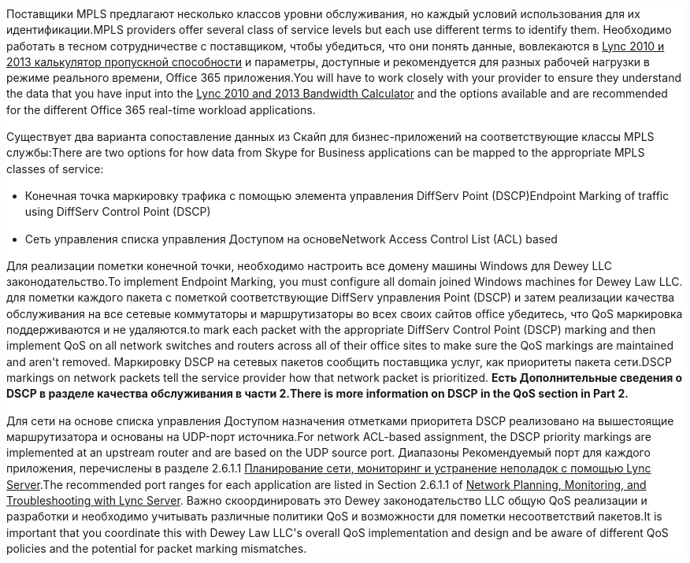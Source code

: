 <span data-ttu-id="07fcc-189">Поставщики MPLS предлагают несколько классов уровни обслуживания, но каждый условий использования для их идентификации.</span><span class="sxs-lookup"><span data-stu-id="07fcc-189">MPLS providers offer several class of service levels but each use different terms to identify them.</span></span> <span data-ttu-id="07fcc-190">Необходимо работать в тесном сотрудничестве с поставщиком, чтобы убедиться, что они понять данные, вовлекаются в [Lync 2010 и 2013 калькулятор пропускной способности](https://go.microsoft.com/fwlink/?LinkID=690282) и параметры, доступные и рекомендуется для разных рабочей нагрузки в режиме реального времени, Office 365 приложения.</span><span class="sxs-lookup"><span data-stu-id="07fcc-190">You will have to work closely with your provider to ensure they understand the data that you have input into the [Lync 2010 and 2013 Bandwidth Calculator](https://go.microsoft.com/fwlink/?LinkID=690282) and the options available and are recommended for the different Office 365 real-time workload applications.</span></span>
  
<span data-ttu-id="07fcc-191">Существует два варианта сопоставление данных из Скайп для бизнес-приложений на соответствующие классы MPLS службы:</span><span class="sxs-lookup"><span data-stu-id="07fcc-191">There are two options for how data from Skype for Business applications can be mapped to the appropriate MPLS classes of service:</span></span>
  
- <span data-ttu-id="07fcc-192">Конечная точка маркировку трафика с помощью элемента управления DiffServ Point (DSCP)</span><span class="sxs-lookup"><span data-stu-id="07fcc-192">Endpoint Marking of traffic using DiffServ Control Point (DSCP)</span></span>
    
- <span data-ttu-id="07fcc-193">Сеть управления списка управления Доступом на основе</span><span class="sxs-lookup"><span data-stu-id="07fcc-193">Network Access Control List (ACL) based</span></span>
    
<span data-ttu-id="07fcc-194">Для реализации пометки конечной точки, необходимо настроить все домену машины Windows для Dewey LLC законодательство.</span><span class="sxs-lookup"><span data-stu-id="07fcc-194">To implement Endpoint Marking, you must configure all domain joined Windows machines for Dewey Law LLC.</span></span> <span data-ttu-id="07fcc-195">для пометки каждого пакета с пометкой соответствующие DiffServ управления Point (DSCP) и затем реализации качества обслуживания на все сетевые коммутаторы и маршрутизаторы во всех своих сайтов office убедитесь, что QoS маркировка поддерживаются и не удаляются.</span><span class="sxs-lookup"><span data-stu-id="07fcc-195">to mark each packet with the appropriate DiffServ Control Point (DSCP) marking and then implement QoS on all network switches and routers across all of their office sites to make sure the QoS markings are maintained and aren't removed.</span></span> <span data-ttu-id="07fcc-196">Маркировку DSCP на сетевых пакетов сообщить поставщика услуг, как приоритеты пакета сети.</span><span class="sxs-lookup"><span data-stu-id="07fcc-196">DSCP markings on network packets tell the service provider how that network packet is prioritized.</span></span> <span data-ttu-id="07fcc-197">**Есть Дополнительные сведения о DSCP в разделе качества обслуживания в части 2.**</span><span class="sxs-lookup"><span data-stu-id="07fcc-197">**There is more information on DSCP in the QoS section in Part 2.**</span></span>
  
<span data-ttu-id="07fcc-198">Для сети на основе списка управления Доступом назначения отметками приоритета DSCP реализовано на вышестоящие маршрутизатора и основаны на UDP-порт источника.</span><span class="sxs-lookup"><span data-stu-id="07fcc-198">For network ACL-based assignment, the DSCP priority markings are implemented at an upstream router and are based on the UDP source port.</span></span> <span data-ttu-id="07fcc-199">Диапазоны Рекомендуемый порт для каждого приложения, перечислены в разделе 2.6.1.1 [Планирование сети, мониторинг и устранение неполадок с помощью Lync Server](https://go.microsoft.com/fwlink/?LinkId=690286).</span><span class="sxs-lookup"><span data-stu-id="07fcc-199">The recommended port ranges for each application are listed in Section 2.6.1.1 of [Network Planning, Monitoring, and Troubleshooting with Lync Server](https://go.microsoft.com/fwlink/?LinkId=690286).</span></span> <span data-ttu-id="07fcc-200">Важно скоординировать это Dewey законодательство LLC общую QoS реализации и разработки и необходимо учитывать различные политики QoS и возможности для пометки несоответствий пакетов.</span><span class="sxs-lookup"><span data-stu-id="07fcc-200">It is important that you coordinate this with Dewey Law LLC's overall QoS implementation and design and be aware of different QoS policies and the potential for packet marking mismatches.</span></span>
  